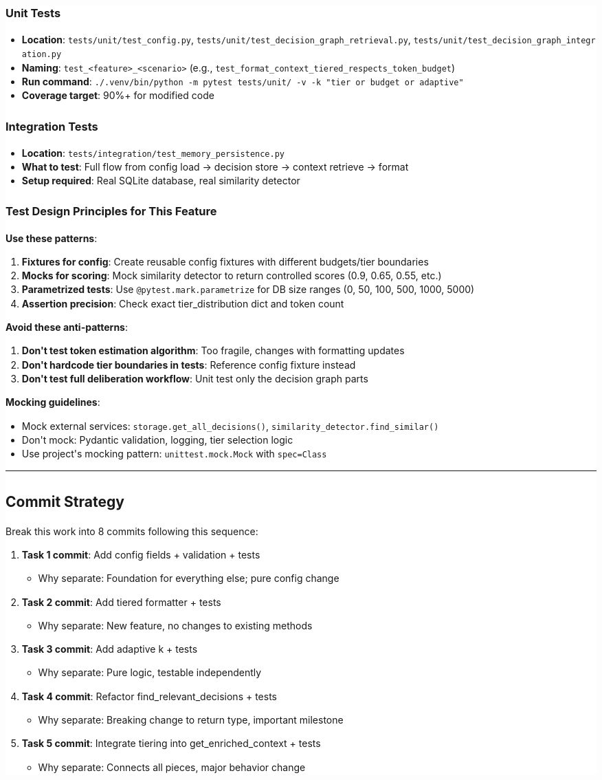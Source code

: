 ### Unit Tests
- **Location**: `tests/unit/test_config.py`, `tests/unit/test_decision_graph_retrieval.py`, `tests/unit/test_decision_graph_integration.py`
- **Naming**: `test_<feature>_<scenario>` (e.g., `test_format_context_tiered_respects_token_budget`)
- **Run command**: `./.venv/bin/python -m pytest tests/unit/ -v -k "tier or budget or adaptive"`
- **Coverage target**: 90%+ for modified code

### Integration Tests
- **Location**: `tests/integration/test_memory_persistence.py`
- **What to test**: Full flow from config load → decision store → context retrieve → format
- **Setup required**: Real SQLite database, real similarity detector

### Test Design Principles for This Feature

**Use these patterns**:
1. **Fixtures for config**: Create reusable config fixtures with different budgets/tier boundaries
2. **Mocks for scoring**: Mock similarity detector to return controlled scores (0.9, 0.65, 0.55, etc.)
3. **Parametrized tests**: Use `@pytest.mark.parametrize` for DB size ranges (0, 50, 100, 500, 1000, 5000)
4. **Assertion precision**: Check exact tier_distribution dict and token count

**Avoid these anti-patterns**:
1. **Don't test token estimation algorithm**: Too fragile, changes with formatting updates
2. **Don't hardcode tier boundaries in tests**: Reference config fixture instead
3. **Don't test full deliberation workflow**: Unit test only the decision graph parts

**Mocking guidelines**:
- Mock external services: `storage.get_all_decisions()`, `similarity_detector.find_similar()`
- Don't mock: Pydantic validation, logging, tier selection logic
- Use project's mocking pattern: `unittest.mock.Mock` with `spec=Class`

---

## Commit Strategy

Break this work into 8 commits following this sequence:

1. **Task 1 commit**: Add config fields + validation + tests
   - Why separate: Foundation for everything else; pure config change

2. **Task 2 commit**: Add tiered formatter + tests
   - Why separate: New feature, no changes to existing methods

3. **Task 3 commit**: Add adaptive k + tests
   - Why separate: Pure logic, testable independently

4. **Task 4 commit**: Refactor find_relevant_decisions + tests
   - Why separate: Breaking change to return type, important milestone

5. **Task 5 commit**: Integrate tiering into get_enriched_context + tests
   - Why separate: Connects all pieces, major behavior change
